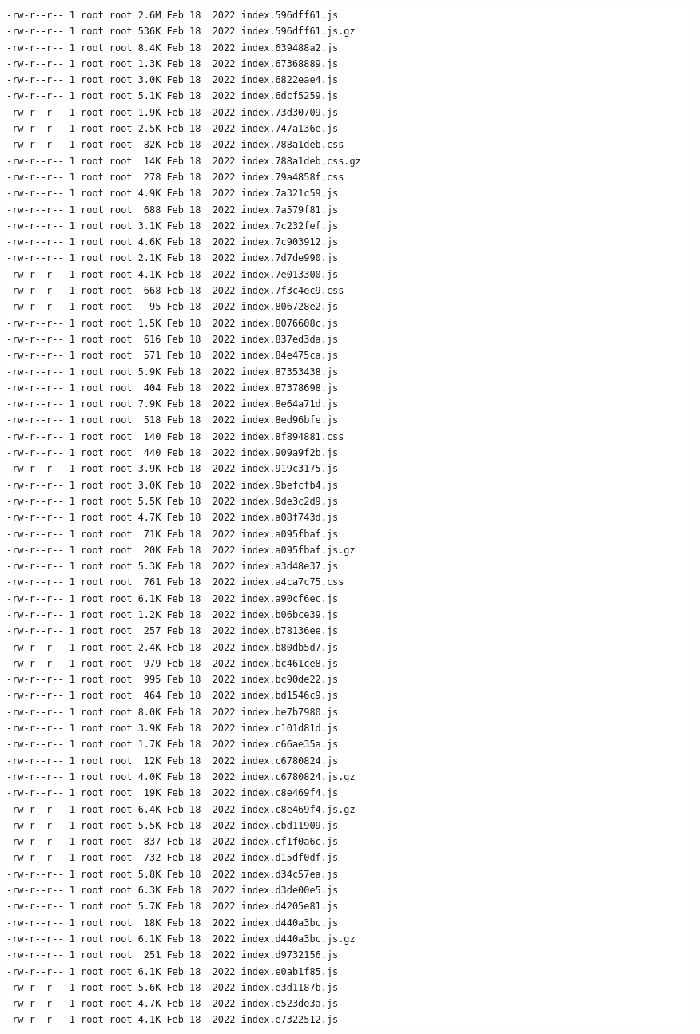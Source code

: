 ```shell
-rw-r--r-- 1 root root 2.6M Feb 18  2022 index.596dff61.js
-rw-r--r-- 1 root root 536K Feb 18  2022 index.596dff61.js.gz
-rw-r--r-- 1 root root 8.4K Feb 18  2022 index.639488a2.js
-rw-r--r-- 1 root root 1.3K Feb 18  2022 index.67368889.js
-rw-r--r-- 1 root root 3.0K Feb 18  2022 index.6822eae4.js
-rw-r--r-- 1 root root 5.1K Feb 18  2022 index.6dcf5259.js
-rw-r--r-- 1 root root 1.9K Feb 18  2022 index.73d30709.js
-rw-r--r-- 1 root root 2.5K Feb 18  2022 index.747a136e.js
-rw-r--r-- 1 root root  82K Feb 18  2022 index.788a1deb.css
-rw-r--r-- 1 root root  14K Feb 18  2022 index.788a1deb.css.gz
-rw-r--r-- 1 root root  278 Feb 18  2022 index.79a4858f.css
-rw-r--r-- 1 root root 4.9K Feb 18  2022 index.7a321c59.js
-rw-r--r-- 1 root root  688 Feb 18  2022 index.7a579f81.js
-rw-r--r-- 1 root root 3.1K Feb 18  2022 index.7c232fef.js
-rw-r--r-- 1 root root 4.6K Feb 18  2022 index.7c903912.js
-rw-r--r-- 1 root root 2.1K Feb 18  2022 index.7d7de990.js
-rw-r--r-- 1 root root 4.1K Feb 18  2022 index.7e013300.js
-rw-r--r-- 1 root root  668 Feb 18  2022 index.7f3c4ec9.css
-rw-r--r-- 1 root root   95 Feb 18  2022 index.806728e2.js
-rw-r--r-- 1 root root 1.5K Feb 18  2022 index.8076608c.js
-rw-r--r-- 1 root root  616 Feb 18  2022 index.837ed3da.js
-rw-r--r-- 1 root root  571 Feb 18  2022 index.84e475ca.js
-rw-r--r-- 1 root root 5.9K Feb 18  2022 index.87353438.js
-rw-r--r-- 1 root root  404 Feb 18  2022 index.87378698.js
-rw-r--r-- 1 root root 7.9K Feb 18  2022 index.8e64a71d.js
-rw-r--r-- 1 root root  518 Feb 18  2022 index.8ed96bfe.js
-rw-r--r-- 1 root root  140 Feb 18  2022 index.8f894881.css
-rw-r--r-- 1 root root  440 Feb 18  2022 index.909a9f2b.js
-rw-r--r-- 1 root root 3.9K Feb 18  2022 index.919c3175.js
-rw-r--r-- 1 root root 3.0K Feb 18  2022 index.9befcfb4.js
-rw-r--r-- 1 root root 5.5K Feb 18  2022 index.9de3c2d9.js
-rw-r--r-- 1 root root 4.7K Feb 18  2022 index.a08f743d.js
-rw-r--r-- 1 root root  71K Feb 18  2022 index.a095fbaf.js
-rw-r--r-- 1 root root  20K Feb 18  2022 index.a095fbaf.js.gz
-rw-r--r-- 1 root root 5.3K Feb 18  2022 index.a3d48e37.js
-rw-r--r-- 1 root root  761 Feb 18  2022 index.a4ca7c75.css
-rw-r--r-- 1 root root 6.1K Feb 18  2022 index.a90cf6ec.js
-rw-r--r-- 1 root root 1.2K Feb 18  2022 index.b06bce39.js
-rw-r--r-- 1 root root  257 Feb 18  2022 index.b78136ee.js
-rw-r--r-- 1 root root 2.4K Feb 18  2022 index.b80db5d7.js
-rw-r--r-- 1 root root  979 Feb 18  2022 index.bc461ce8.js
-rw-r--r-- 1 root root  995 Feb 18  2022 index.bc90de22.js
-rw-r--r-- 1 root root  464 Feb 18  2022 index.bd1546c9.js
-rw-r--r-- 1 root root 8.0K Feb 18  2022 index.be7b7980.js
-rw-r--r-- 1 root root 3.9K Feb 18  2022 index.c101d81d.js
-rw-r--r-- 1 root root 1.7K Feb 18  2022 index.c66ae35a.js
-rw-r--r-- 1 root root  12K Feb 18  2022 index.c6780824.js
-rw-r--r-- 1 root root 4.0K Feb 18  2022 index.c6780824.js.gz
-rw-r--r-- 1 root root  19K Feb 18  2022 index.c8e469f4.js
-rw-r--r-- 1 root root 6.4K Feb 18  2022 index.c8e469f4.js.gz
-rw-r--r-- 1 root root 5.5K Feb 18  2022 index.cbd11909.js
-rw-r--r-- 1 root root  837 Feb 18  2022 index.cf1f0a6c.js
-rw-r--r-- 1 root root  732 Feb 18  2022 index.d15df0df.js
-rw-r--r-- 1 root root 5.8K Feb 18  2022 index.d34c57ea.js
-rw-r--r-- 1 root root 6.3K Feb 18  2022 index.d3de00e5.js
-rw-r--r-- 1 root root 5.7K Feb 18  2022 index.d4205e81.js
-rw-r--r-- 1 root root  18K Feb 18  2022 index.d440a3bc.js
-rw-r--r-- 1 root root 6.1K Feb 18  2022 index.d440a3bc.js.gz
-rw-r--r-- 1 root root  251 Feb 18  2022 index.d9732156.js
-rw-r--r-- 1 root root 6.1K Feb 18  2022 index.e0ab1f85.js
-rw-r--r-- 1 root root 5.6K Feb 18  2022 index.e3d1187b.js
-rw-r--r-- 1 root root 4.7K Feb 18  2022 index.e523de3a.js
-rw-r--r-- 1 root root 4.1K Feb 18  2022 index.e7322512.js
```